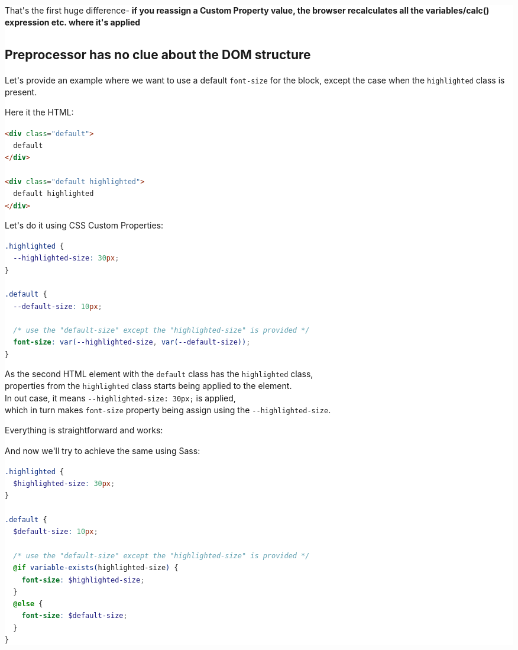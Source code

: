 That's the first huge difference-
**if you reassign a Custom Property value, the browser recalculates all the variables/calc() expression etc. where it's applied**

## Preprocessor has no clue about the DOM structure

Let's provide an example where we want to use a default `font-size` for the block,
except the case when the `highlighted` class is present.

Here it the HTML:

```html
<div class="default">
  default
</div>

<div class="default highlighted">
  default highlighted
</div>
```

Let's do it using CSS Custom Properties:

```css
.highlighted {
  --highlighted-size: 30px;
}

.default {
  --default-size: 10px;
  
  /* use the "default-size" except the "highlighted-size" is provided */
  font-size: var(--highlighted-size, var(--default-size));
}
```

As the second HTML element with the `default` class has the `highlighted` class, <br/>
properties from the `highlighted` class starts being applied to the element. <br/>
In out case, it means `--highlighted-size: 30px;` is applied, <br/>
which in turn makes `font-size` property being assign using the `--highlighted-size`.

Everything is straightforward and works:

<span data-height="100" data-theme-id="178" data-slug-hash="ggWMvG" data-user="shospodarets" data-default-tab="result" class="codepen"></span>

And now we'll try to achieve the same using Sass:

```scss
.highlighted {
  $highlighted-size: 30px;
}

.default {
  $default-size: 10px;
  
  /* use the "default-size" except the "highlighted-size" is provided */
  @if variable-exists(highlighted-size) {
    font-size: $highlighted-size;
  }
  @else {
    font-size: $default-size;
  }
}
```
